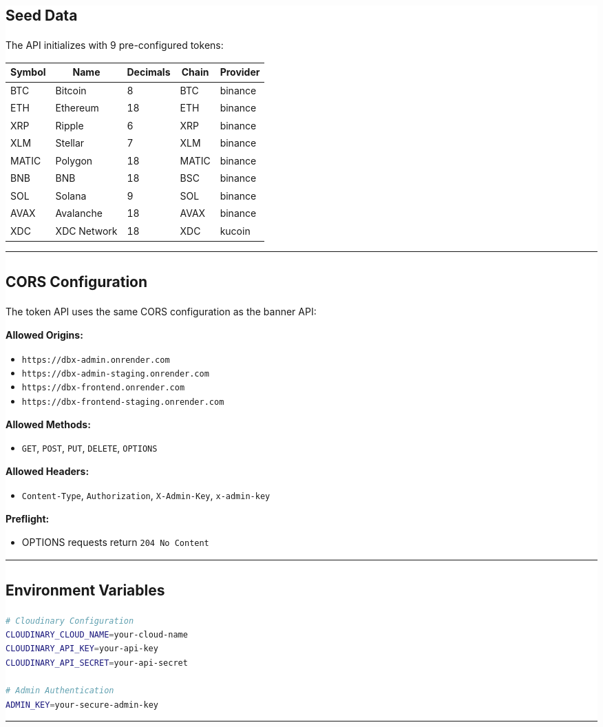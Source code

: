 
## Seed Data

The API initializes with 9 pre-configured tokens:

| Symbol | Name | Decimals | Chain | Provider |
| ------ | ---- | -------- | ----- | -------- |
| BTC | Bitcoin | 8 | BTC | binance |
| ETH | Ethereum | 18 | ETH | binance |
| XRP | Ripple | 6 | XRP | binance |
| XLM | Stellar | 7 | XLM | binance |
| MATIC | Polygon | 18 | MATIC | binance |
| BNB | BNB | 18 | BSC | binance |
| SOL | Solana | 9 | SOL | binance |
| AVAX | Avalanche | 18 | AVAX | binance |
| XDC | XDC Network | 18 | XDC | kucoin |

---

## CORS Configuration

The token API uses the same CORS configuration as the banner API:

**Allowed Origins:**
- `https://dbx-admin.onrender.com`
- `https://dbx-admin-staging.onrender.com`
- `https://dbx-frontend.onrender.com`
- `https://dbx-frontend-staging.onrender.com`

**Allowed Methods:**
- `GET`, `POST`, `PUT`, `DELETE`, `OPTIONS`

**Allowed Headers:**
- `Content-Type`, `Authorization`, `X-Admin-Key`, `x-admin-key`

**Preflight:**
- OPTIONS requests return `204 No Content`

---

## Environment Variables

```bash
# Cloudinary Configuration
CLOUDINARY_CLOUD_NAME=your-cloud-name
CLOUDINARY_API_KEY=your-api-key
CLOUDINARY_API_SECRET=your-api-secret

# Admin Authentication
ADMIN_KEY=your-secure-admin-key
```

---